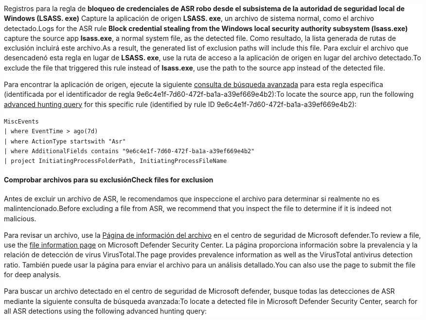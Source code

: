 <span data-ttu-id="a9bf3-234">Registros para la regla de **bloqueo de credenciales de ASR robo desde el subsistema de la autoridad de seguridad local de Windows (LSASS. exe)** Capture la aplicación de origen **LSASS. exe**, un archivo de sistema normal, como el archivo detectado.</span><span class="sxs-lookup"><span data-stu-id="a9bf3-234">Logs for the ASR rule **Block credential stealing from the Windows local security authority subsystem (lsass.exe)** capture the source app **lsass.exe**, a normal system file, as the detected file.</span></span> <span data-ttu-id="a9bf3-235">Como resultado, la lista generada de rutas de exclusión incluirá este archivo.</span><span class="sxs-lookup"><span data-stu-id="a9bf3-235">As a result, the generated list of exclusion paths will include this file.</span></span> <span data-ttu-id="a9bf3-236">Para excluir el archivo que desencadenó esta regla en lugar de **LSASS. exe**, use la ruta de acceso a la aplicación de origen en lugar del archivo detectado.</span><span class="sxs-lookup"><span data-stu-id="a9bf3-236">To exclude the file that triggered this rule instead of **lsass.exe**, use the path to the source app instead of the detected file.</span></span>

<span data-ttu-id="a9bf3-237">Para encontrar la aplicación de origen, ejecute la siguiente [consulta de búsqueda avanzada](https://docs.microsoft.com/windows/security/threat-protection/microsoft-defender-atp/advanced-hunting) para esta regla específica (identificada por el identificador de regla 9e6c4e1f-7d60-472f-ba1a-a39ef669e4b2):</span><span class="sxs-lookup"><span data-stu-id="a9bf3-237">To locate the source app, run the following [advanced hunting query](https://docs.microsoft.com/windows/security/threat-protection/microsoft-defender-atp/advanced-hunting) for this specific rule (identified by rule ID 9e6c4e1f-7d60-472f-ba1a-a39ef669e4b2):</span></span>

```kusto
MiscEvents
| where EventTime > ago(7d)
| where ActionType startswith "Asr"
| where AdditionalFields contains "9e6c4e1f-7d60-472f-ba1a-a39ef669e4b2"
| project InitiatingProcessFolderPath, InitiatingProcessFileName
```

#### <a name="check-files-for-exclusion"></a><span data-ttu-id="a9bf3-238">Comprobar archivos para su exclusión</span><span class="sxs-lookup"><span data-stu-id="a9bf3-238">Check files for exclusion</span></span>

<span data-ttu-id="a9bf3-239">Antes de excluir un archivo de ASR, le recomendamos que inspeccione el archivo para determinar si realmente no es malintencionado.</span><span class="sxs-lookup"><span data-stu-id="a9bf3-239">Before excluding a file from ASR, we recommend that you inspect the file to determine if it is indeed not malicious.</span></span>

<span data-ttu-id="a9bf3-240">Para revisar un archivo, use la [Página de información del archivo](https://docs.microsoft.com/windows/security/threat-protection/microsoft-defender-atp/investigate-files) en el centro de seguridad de Microsoft defender.</span><span class="sxs-lookup"><span data-stu-id="a9bf3-240">To review a file, use the [file information page](https://docs.microsoft.com/windows/security/threat-protection/microsoft-defender-atp/investigate-files) on Microsoft Defender Security Center.</span></span> <span data-ttu-id="a9bf3-241">La página proporciona información sobre la prevalencia y la relación de detección de virus VirusTotal.</span><span class="sxs-lookup"><span data-stu-id="a9bf3-241">The page provides prevalence information as well as the VirusTotal antivirus detection ratio.</span></span> <span data-ttu-id="a9bf3-242">También puede usar la página para enviar el archivo para un análisis detallado.</span><span class="sxs-lookup"><span data-stu-id="a9bf3-242">You can also use the page to submit the file for deep analysis.</span></span>

<span data-ttu-id="a9bf3-243">Para buscar un archivo detectado en el centro de seguridad de Microsoft defender, busque todas las detecciones de ASR mediante la siguiente consulta de búsqueda avanzada:</span><span class="sxs-lookup"><span data-stu-id="a9bf3-243">To locate a detected file in Microsoft Defender Security Center, search for all ASR detections using the following advanced hunting query:</span></span>
